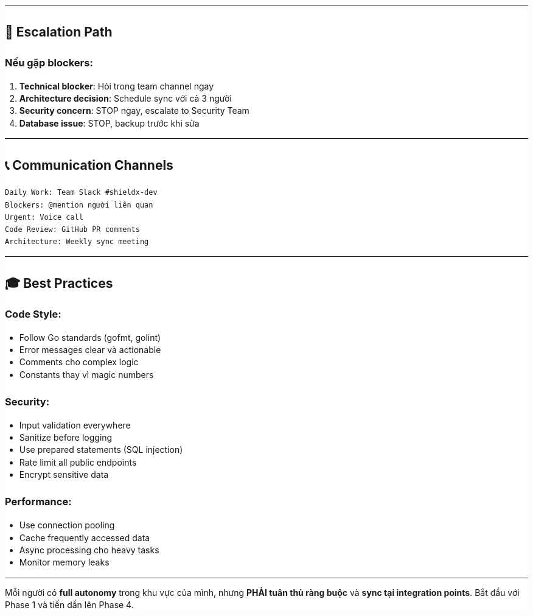
---

## 🚨 Escalation Path

### Nếu gặp blockers:
1. **Technical blocker**: Hỏi trong team channel ngay
2. **Architecture decision**: Schedule sync với cả 3 người
3. **Security concern**: STOP ngay, escalate to Security Team
4. **Database issue**: STOP, backup trước khi sửa

---

## 📞 Communication Channels

```
Daily Work: Team Slack #shieldx-dev
Blockers: @mention người liên quan
Urgent: Voice call
Code Review: GitHub PR comments
Architecture: Weekly sync meeting
```

---

## 🎓 Best Practices

### Code Style:
- Follow Go standards (gofmt, golint)
- Error messages clear và actionable
- Comments cho complex logic
- Constants thay vì magic numbers

### Security:
- Input validation everywhere
- Sanitize before logging
- Use prepared statements (SQL injection)
- Rate limit all public endpoints
- Encrypt sensitive data

### Performance:
- Use connection pooling
- Cache frequently accessed data
- Async processing cho heavy tasks
- Monitor memory leaks

---

Mỗi người có **full autonomy** trong khu vực của mình, nhưng **PHẢI tuân thủ ràng buộc** và **sync tại integration points**. Bắt đầu với Phase 1 và tiến dần lên Phase 4.